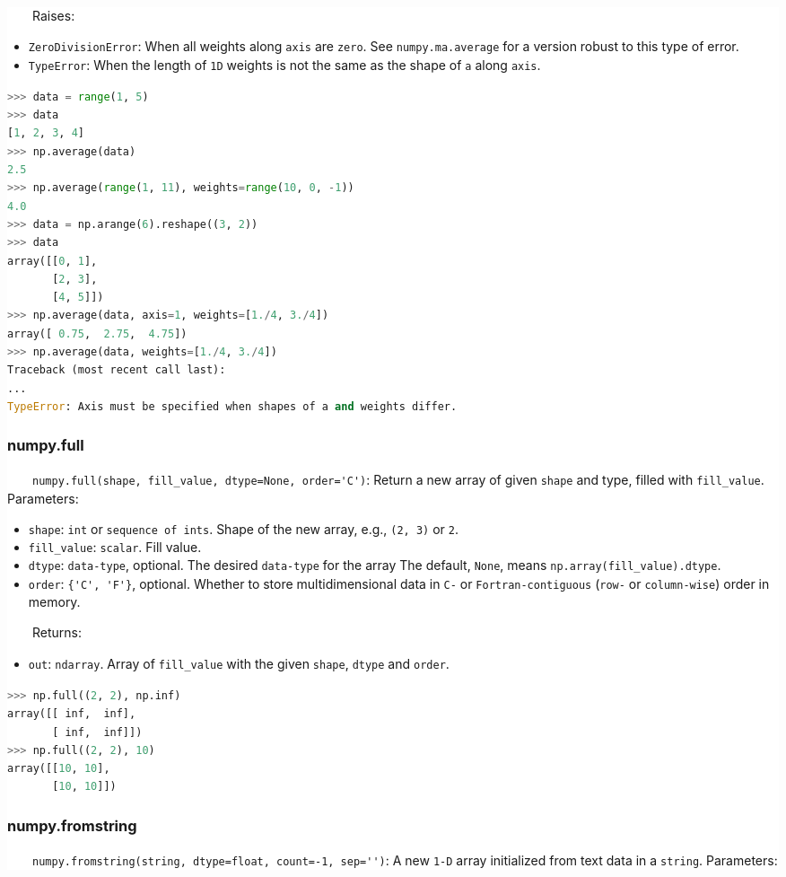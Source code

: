 &emsp;&emsp;Raises:

- `ZeroDivisionError`: When all weights along `axis` are `zero`. See `numpy.ma.average` for a version robust to this type of error.
- `TypeError`: When the length of `1D` weights is not the same as the shape of `a` along `axis`.

``` python
>>> data = range(1, 5)
>>> data
[1, 2, 3, 4]
>>> np.average(data)
2.5
>>> np.average(range(1, 11), weights=range(10, 0, -1))
4.0
>>> data = np.arange(6).reshape((3, 2))
>>> data
array([[0, 1],
       [2, 3],
       [4, 5]])
>>> np.average(data, axis=1, weights=[1./4, 3./4])
array([ 0.75,  2.75,  4.75])
>>> np.average(data, weights=[1./4, 3./4])
Traceback (most recent call last):
...
TypeError: Axis must be specified when shapes of a and weights differ.
```

### numpy.full

&emsp;&emsp;`numpy.full(shape, fill_value, dtype=None, order='C')`: Return a new array of given `shape` and type, filled with `fill_value`. Parameters:

- `shape`: `int` or `sequence of ints`. Shape of the new array, e.g., `(2, 3)` or `2`.
- `fill_value`: `scalar`. Fill value.
- `dtype`: `data-type`, optional. The desired `data-type` for the array The default, `None`, means `np.array(fill_value).dtype`.
- `order`: `{'C', 'F'}`, optional. Whether to store multidimensional data in `C-` or `Fortran-contiguous` (`row-` or `column-wise`) order in memory.

&emsp;&emsp;Returns:

- `out`: `ndarray`. Array of `fill_value` with the given `shape`, `dtype` and `order`.

``` python
>>> np.full((2, 2), np.inf)
array([[ inf,  inf],
       [ inf,  inf]])
>>> np.full((2, 2), 10)
array([[10, 10],
       [10, 10]])
```

### numpy.fromstring

&emsp;&emsp;`numpy.fromstring(string, dtype=float, count=-1, sep='')`: A new `1-D` array initialized from text data in a `string`. Parameters:
